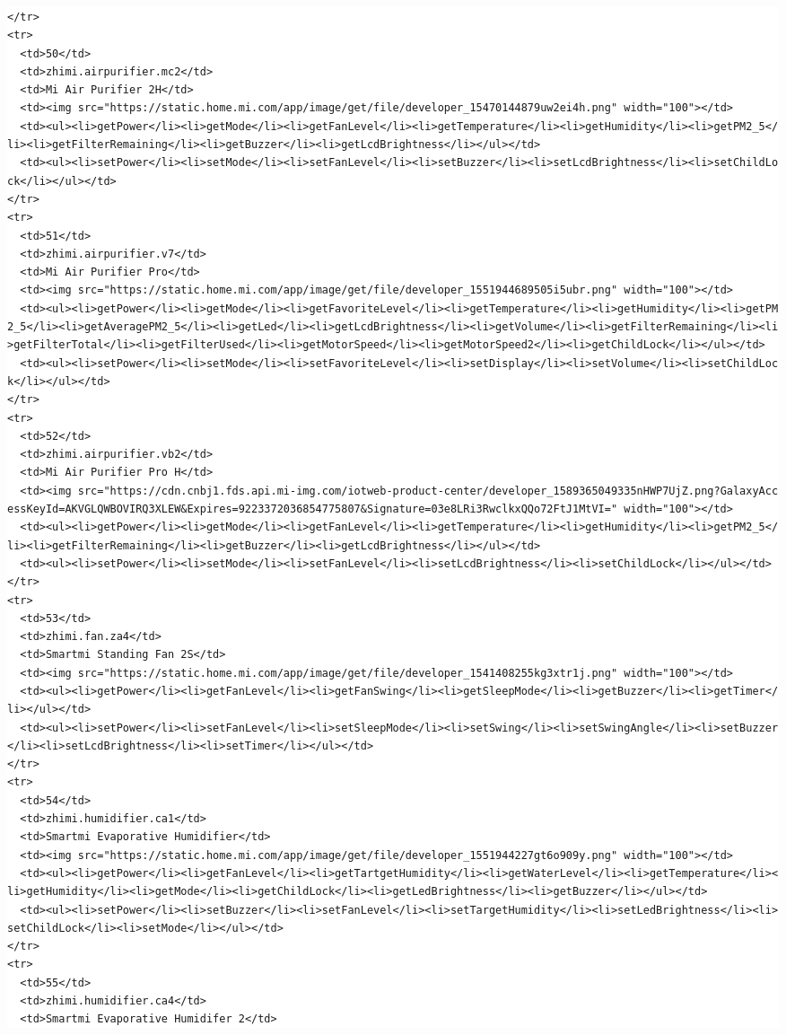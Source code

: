     </tr>
    <tr>
      <td>50</td>
      <td>zhimi.airpurifier.mc2</td>
      <td>Mi Air Purifier 2H</td>
      <td><img src="https://static.home.mi.com/app/image/get/file/developer_15470144879uw2ei4h.png" width="100"></td>
      <td><ul><li>getPower</li><li>getMode</li><li>getFanLevel</li><li>getTemperature</li><li>getHumidity</li><li>getPM2_5</li><li>getFilterRemaining</li><li>getBuzzer</li><li>getLcdBrightness</li></ul></td>
      <td><ul><li>setPower</li><li>setMode</li><li>setFanLevel</li><li>setBuzzer</li><li>setLcdBrightness</li><li>setChildLock</li></ul></td>
    </tr>
    <tr>
      <td>51</td>
      <td>zhimi.airpurifier.v7</td>
      <td>Mi Air Purifier Pro</td>
      <td><img src="https://static.home.mi.com/app/image/get/file/developer_1551944689505i5ubr.png" width="100"></td>
      <td><ul><li>getPower</li><li>getMode</li><li>getFavoriteLevel</li><li>getTemperature</li><li>getHumidity</li><li>getPM2_5</li><li>getAveragePM2_5</li><li>getLed</li><li>getLcdBrightness</li><li>getVolume</li><li>getFilterRemaining</li><li>getFilterTotal</li><li>getFilterUsed</li><li>getMotorSpeed</li><li>getMotorSpeed2</li><li>getChildLock</li></ul></td>
      <td><ul><li>setPower</li><li>setMode</li><li>setFavoriteLevel</li><li>setDisplay</li><li>setVolume</li><li>setChildLock</li></ul></td>
    </tr>
    <tr>
      <td>52</td>
      <td>zhimi.airpurifier.vb2</td>
      <td>Mi Air Purifier Pro H</td>
      <td><img src="https://cdn.cnbj1.fds.api.mi-img.com/iotweb-product-center/developer_1589365049335nHWP7UjZ.png?GalaxyAccessKeyId=AKVGLQWBOVIRQ3XLEW&Expires=9223372036854775807&Signature=03e8LRi3RwclkxQQo72FtJ1MtVI=" width="100"></td>
      <td><ul><li>getPower</li><li>getMode</li><li>getFanLevel</li><li>getTemperature</li><li>getHumidity</li><li>getPM2_5</li><li>getFilterRemaining</li><li>getBuzzer</li><li>getLcdBrightness</li></ul></td>
      <td><ul><li>setPower</li><li>setMode</li><li>setFanLevel</li><li>setLcdBrightness</li><li>setChildLock</li></ul></td>
    </tr>
    <tr>
      <td>53</td>
      <td>zhimi.fan.za4</td>
      <td>Smartmi Standing Fan 2S</td>
      <td><img src="https://static.home.mi.com/app/image/get/file/developer_1541408255kg3xtr1j.png" width="100"></td>
      <td><ul><li>getPower</li><li>getFanLevel</li><li>getFanSwing</li><li>getSleepMode</li><li>getBuzzer</li><li>getTimer</li></ul></td>
      <td><ul><li>setPower</li><li>setFanLevel</li><li>setSleepMode</li><li>setSwing</li><li>setSwingAngle</li><li>setBuzzer</li><li>setLcdBrightness</li><li>setTimer</li></ul></td>
    </tr>
    <tr>
      <td>54</td>
      <td>zhimi.humidifier.ca1</td>
      <td>Smartmi Evaporative Humidifier</td>
      <td><img src="https://static.home.mi.com/app/image/get/file/developer_1551944227gt6o909y.png" width="100"></td>
      <td><ul><li>getPower</li><li>getFanLevel</li><li>getTartgetHumidity</li><li>getWaterLevel</li><li>getTemperature</li><li>getHumidity</li><li>getMode</li><li>getChildLock</li><li>getLedBrightness</li><li>getBuzzer</li></ul></td>
      <td><ul><li>setPower</li><li>setBuzzer</li><li>setFanLevel</li><li>setTargetHumidity</li><li>setLedBrightness</li><li>setChildLock</li><li>setMode</li></ul></td>
    </tr>
    <tr>
      <td>55</td>
      <td>zhimi.humidifier.ca4</td>
      <td>Smartmi Evaporative Humidifer 2</td>